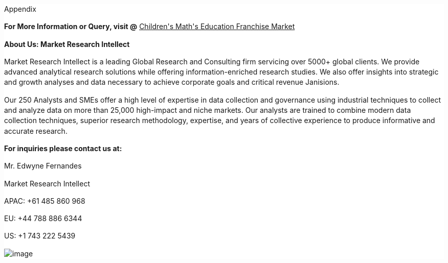 Appendix</span></em></p><p><span class="font-[700]"><strong>For More Information or Query, visit&nbsp;@</strong>&nbsp;</span><span class="font-[700]"><a href="https://www.marketresearchintellect.com/product/children-s-math-s-education-franchise-market/?utm_source=Linkedin&utm_medium=828" target="_blank" data-tracking-control-name="article-ssr-frontend-pulse_little-text-block" data-tracking-will-navigate="" data-test-link="">Children's Math's Education Franchise Market</a></span></p><p><strong><span class="font-[700]">About Us: Market Research Intellect</span></strong></p><p><span class="">Market Research Intellect is a leading Global Research and Consulting firm servicing over 5000+ global clients. We provide advanced analytical research solutions while offering information-enriched research studies.&nbsp;</span>We also offer insights into strategic and growth analyses and data necessary to achieve corporate goals and critical revenue Janisions.</p><p><span class="">Our 250 Analysts and SMEs offer a high level of expertise in data collection and governance using industrial techniques to collect and analyze data on more than 25,000 high-impact and niche markets. Our analysts are trained to combine modern data collection techniques, superior research methodology, expertise, and years of collective experience to produce informative and accurate research.</span></p><p><strong>For inquiries please contact us at:</strong></p><p>Mr. Edwyne Fernandes</p><p>Market Research Intellect</p><p>APAC: +61 485 860 968</p><p>EU: +44 788 886 6344</p><p>US: +1 743 222 5439</p>
![image](https://github.com/user-attachments/assets/2d17bd17-59b0-4433-bb02-8bca61afd253)

